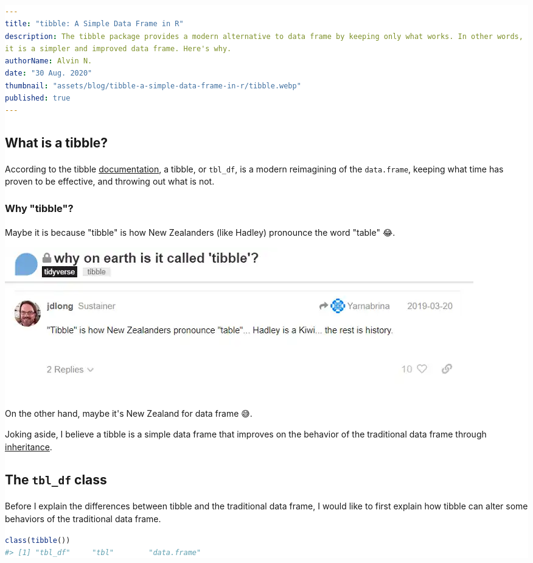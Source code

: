 ```yaml
---
title: "tibble: A Simple Data Frame in R"
description: The tibble package provides a modern alternative to data frame by keeping only what works. In other words, it is a simpler and improved data frame. Here's why.
authorName: Alvin N.
date: "30 Aug. 2020"
thumbnail: "assets/blog/tibble-a-simple-data-frame-in-r/tibble.webp"
published: true
---
```


## What is a tibble?

According to the tibble [documentation](https://tibble.tidyverse.org), a tibble, or `tbl_df`, is a modern reimagining of the `data.frame`, keeping what time has proven to be effective, and throwing out what is not.

### Why "tibble"?

Maybe it is because "tibble" is how New Zealanders (like Hadley) pronounce the word "table" &#128514;.

[![](assets/blog/tibble-a-simple-data-frame-in-r/tibble-rstudio-community.webp)](https://community.rstudio.com/t/why-on-earth-is-it-called-tibble/26569/4)

On the other hand, maybe it's New Zealand for data frame &#128517;.

<iframe class="p-3" src="https://www.youtube.com/embed/gjpNEVcG1nU?start=505" frameborder="0" allow="accelerometer; autoplay; encrypted-media; gyroscope; picture-in-picture" allowfullscreen></iframe>

Joking aside, I believe a tibble is a simple data frame that improves on the behavior of the traditional data frame through [inheritance](<https://en.wikipedia.org/wiki/Inheritance_(object-oriented_programming)>).

## The `tbl_df` class

Before I explain the differences between tibble and the traditional data frame, I would like to first explain how tibble can alter some behaviors of the traditional data frame.

```r
class(tibble())
#> [1] "tbl_df"     "tbl"        "data.frame"
```
